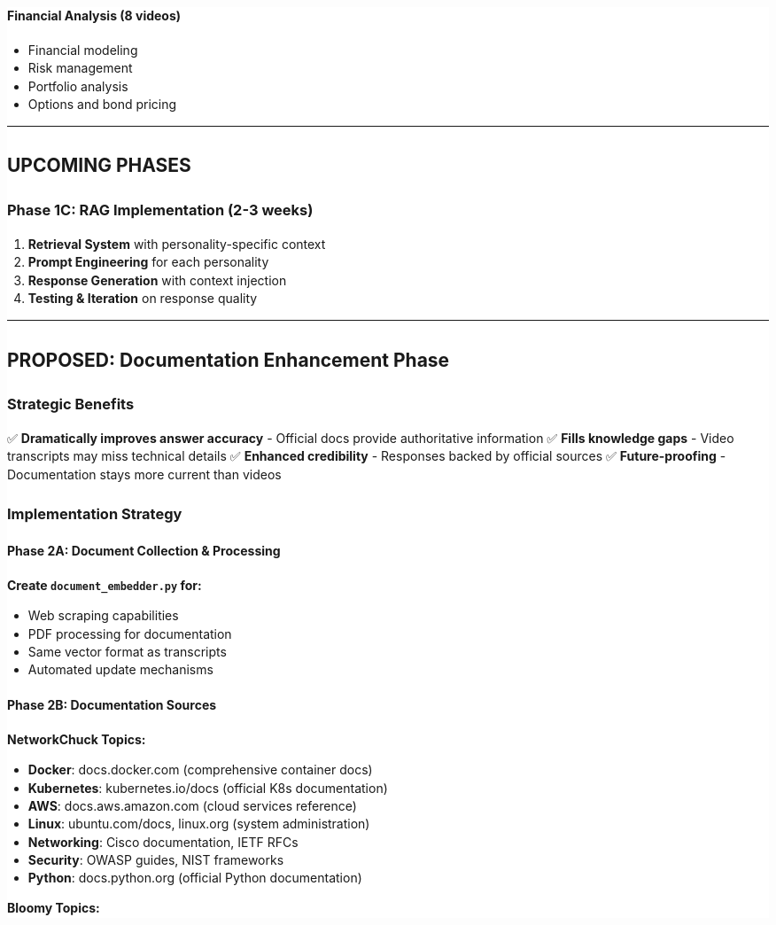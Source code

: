 #### Financial Analysis (8 videos)

- Financial modeling
- Risk management
- Portfolio analysis
- Options and bond pricing

---

## UPCOMING PHASES

### Phase 1C: RAG Implementation (2-3 weeks)

1. **Retrieval System** with personality-specific context
2. **Prompt Engineering** for each personality
3. **Response Generation** with context injection
4. **Testing & Iteration** on response quality

---

## PROPOSED: Documentation Enhancement Phase

### Strategic Benefits

✅ **Dramatically improves answer accuracy** - Official docs provide authoritative information
✅ **Fills knowledge gaps** - Video transcripts may miss technical details
✅ **Enhanced credibility** - Responses backed by official sources
✅ **Future-proofing** - Documentation stays more current than videos

### Implementation Strategy

#### Phase 2A: Document Collection & Processing

**Create `document_embedder.py` for:**

- Web scraping capabilities
- PDF processing for documentation
- Same vector format as transcripts
- Automated update mechanisms

#### Phase 2B: Documentation Sources

**NetworkChuck Topics:**

- **Docker**: docs.docker.com (comprehensive container docs)
- **Kubernetes**: kubernetes.io/docs (official K8s documentation)
- **AWS**: docs.aws.amazon.com (cloud services reference)
- **Linux**: ubuntu.com/docs, linux.org (system administration)
- **Networking**: Cisco documentation, IETF RFCs
- **Security**: OWASP guides, NIST frameworks
- **Python**: docs.python.org (official Python documentation)

**Bloomy Topics:**
